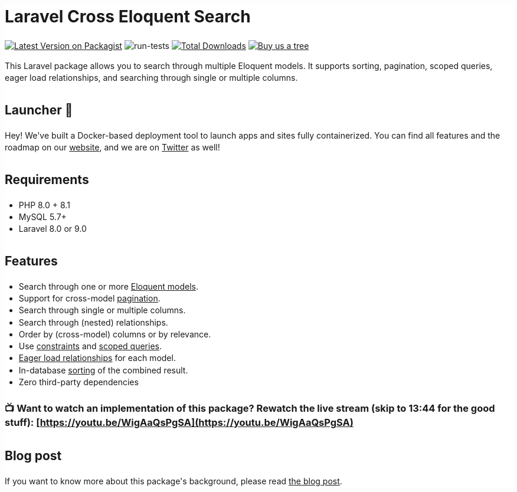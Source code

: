 # Laravel Cross Eloquent Search

[![Latest Version on Packagist](https://img.shields.io/packagist/v/protonemedia/laravel-cross-eloquent-search.svg?style=flat-square)](https://packagist.org/packages/protonemedia/laravel-cross-eloquent-search)
![run-tests](https://github.com/protonemedia/laravel-cross-eloquent-search/workflows/run-tests/badge.svg)
[![Total Downloads](https://img.shields.io/packagist/dt/protonemedia/laravel-cross-eloquent-search.svg?style=flat-square)](https://packagist.org/packages/protonemedia/laravel-cross-eloquent-search)
[![Buy us a tree](https://img.shields.io/badge/Treeware-%F0%9F%8C%B3-lightgreen)](https://plant.treeware.earth/protonemedia/laravel-cross-eloquent-search)

This Laravel package allows you to search through multiple Eloquent models. It supports sorting, pagination, scoped queries, eager load relationships, and searching through single or multiple columns.

## Launcher 🚀

Hey! We've built a Docker-based deployment tool to launch apps and sites fully containerized. You can find all features and the roadmap on our [website](https://uselauncher.com), and we are on [Twitter](https://twitter.com/uselauncher) as well!

## Requirements

* PHP 8.0 + 8.1
* MySQL 5.7+
* Laravel 8.0 or 9.0

## Features

* Search through one or more [Eloquent models](https://laravel.com/docs/master/eloquent).
* Support for cross-model [pagination](https://laravel.com/docs/master/pagination#introduction).
* Search through single or multiple columns.
* Search through (nested) relationships.
* Order by (cross-model) columns or by relevance.
* Use [constraints](https://laravel.com/docs/master/eloquent#retrieving-models) and [scoped queries](https://laravel.com/docs/master/eloquent#query-scopes).
* [Eager load relationships](https://laravel.com/docs/master/eloquent-relationships#eager-loading) for each model.
* In-database [sorting](https://laravel.com/docs/master/queries#ordering-grouping-limit-and-offset) of the combined result.
* Zero third-party dependencies

### 📺 Want to watch an implementation of this package? Rewatch the live stream (skip to 13:44 for the good stuff): [https://youtu.be/WigAaQsPgSA](https://youtu.be/WigAaQsPgSA)

## Blog post

If you want to know more about this package's background, please read [the blog post](https://protone.media/blog/search-through-multiple-eloquent-models-with-our-latest-laravel-package).
